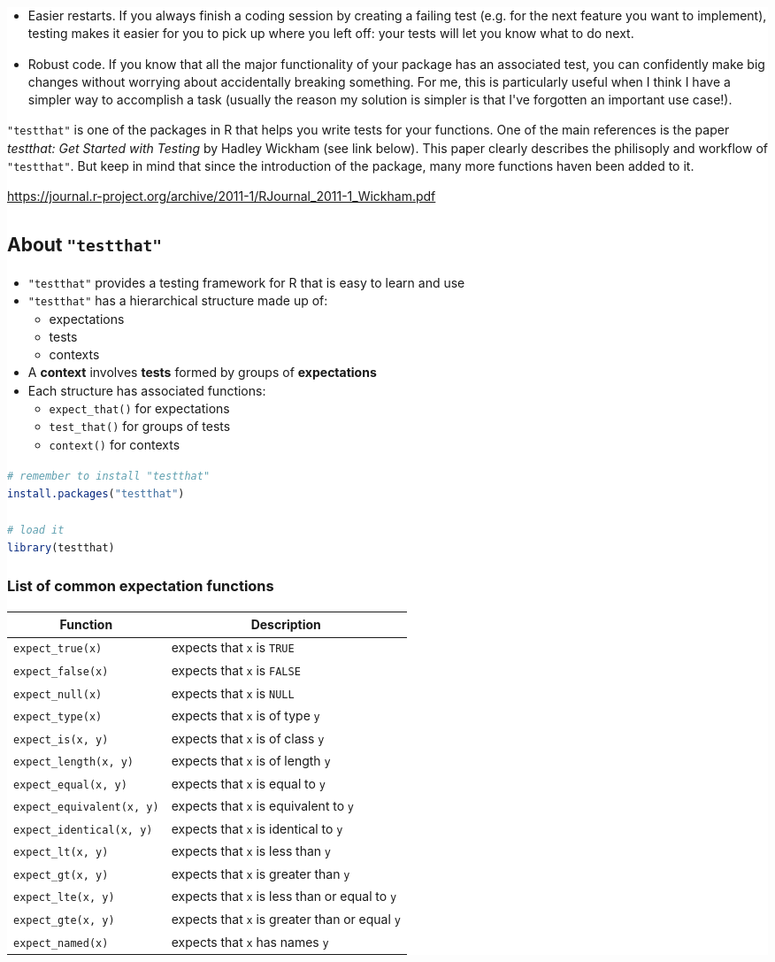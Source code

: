 -   Easier restarts. If you always finish a coding session by creating a failing test (e.g. for the next feature you want to implement), testing makes it easier for you to pick up where you left off: your tests will let you know what to do next.

-   Robust code. If you know that all the major functionality of your package has an associated test, you can confidently make big changes without worrying about accidentally breaking something. For me, this is particularly useful when I think I have a simpler way to accomplish a task (usually the reason my solution is simpler is that I've forgotten an important use case!).

`"testthat"` is one of the packages in R that helps you write tests for your functions. One of the main references is the paper *testthat: Get Started with Testing* by Hadley Wickham (see link below). This paper clearly describes the philisoply and workflow of `"testthat"`. But keep in mind that since the introduction of the package, many more functions haven been added to it.

<https://journal.r-project.org/archive/2011-1/RJournal_2011-1_Wickham.pdf>

About `"testthat"`
------------------

-   `"testthat"` provides a testing framework for R that is easy to learn and use
-   `"testthat"` has a hierarchical structure made up of:
    -   expectations
    -   tests
    -   contexts
-   A **context** involves **tests** formed by groups of **expectations**
-   Each structure has associated functions:
    -   `expect_that()` for expectations
    -   `test_that()` for groups of tests
    -   `context()` for contexts

``` r
# remember to install "testthat"
install.packages("testthat")

# load it
library(testthat)
```

### List of common expectation functions

| Function                  | Description                                   |
|---------------------------|-----------------------------------------------|
| `expect_true(x)`          | expects that `x` is `TRUE`                    |
| `expect_false(x)`         | expects that `x` is `FALSE`                   |
| `expect_null(x)`          | expects that `x` is `NULL`                    |
| `expect_type(x)`          | expects that `x` is of type `y`               |
| `expect_is(x, y)`         | expects that `x` is of class `y`              |
| `expect_length(x, y)`     | expects that `x` is of length `y`             |
| `expect_equal(x, y)`      | expects that `x` is equal to `y`              |
| `expect_equivalent(x, y)` | expects that `x` is equivalent to `y`         |
| `expect_identical(x, y)`  | expects that `x` is identical to `y`          |
| `expect_lt(x, y)`         | expects that `x` is less than `y`             |
| `expect_gt(x, y)`         | expects that `x` is greater than `y`          |
| `expect_lte(x, y)`        | expects that `x` is less than or equal to `y` |
| `expect_gte(x, y)`        | expects that `x` is greater than or equal `y` |
| `expect_named(x)`         | expects that `x` has names `y`                |